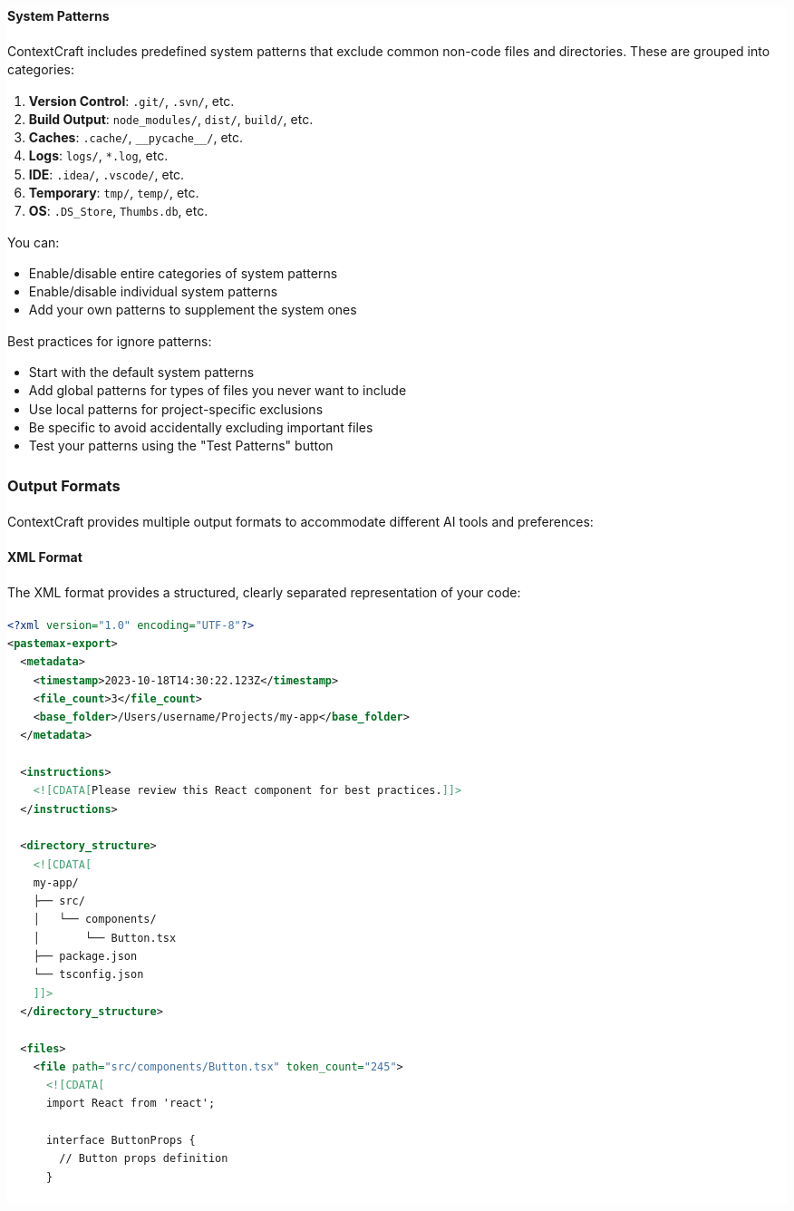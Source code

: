 #### System Patterns

ContextCraft includes predefined system patterns that exclude common non-code files and directories. These are grouped into categories:

1. **Version Control**: `.git/`, `.svn/`, etc.
2. **Build Output**: `node_modules/`, `dist/`, `build/`, etc.
3. **Caches**: `.cache/`, `__pycache__/`, etc.
4. **Logs**: `logs/`, `*.log`, etc.
5. **IDE**: `.idea/`, `.vscode/`, etc.
6. **Temporary**: `tmp/`, `temp/`, etc.
7. **OS**: `.DS_Store`, `Thumbs.db`, etc.

You can:
- Enable/disable entire categories of system patterns
- Enable/disable individual system patterns
- Add your own patterns to supplement the system ones

Best practices for ignore patterns:

- Start with the default system patterns
- Add global patterns for types of files you never want to include
- Use local patterns for project-specific exclusions
- Be specific to avoid accidentally excluding important files
- Test your patterns using the "Test Patterns" button

### Output Formats

ContextCraft provides multiple output formats to accommodate different AI tools and preferences:

#### XML Format

The XML format provides a structured, clearly separated representation of your code:

```xml
<?xml version="1.0" encoding="UTF-8"?>
<pastemax-export>
  <metadata>
    <timestamp>2023-10-18T14:30:22.123Z</timestamp>
    <file_count>3</file_count>
    <base_folder>/Users/username/Projects/my-app</base_folder>
  </metadata>

  <instructions>
    <![CDATA[Please review this React component for best practices.]]>
  </instructions>

  <directory_structure>
    <![CDATA[
    my-app/
    ├── src/
    │   └── components/
    │       └── Button.tsx
    ├── package.json
    └── tsconfig.json
    ]]>
  </directory_structure>

  <files>
    <file path="src/components/Button.tsx" token_count="245">
      <![CDATA[
      import React from 'react';
      
      interface ButtonProps {
        // Button props definition
      }
      
```